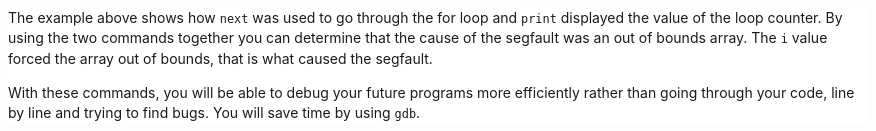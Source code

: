 The example above shows how `next` was used to go through the for loop and `print` displayed the value of the loop counter. By using the two commands together you can determine that the cause of the segfault was an out of bounds array. The `i` value forced the array out of bounds, that is what caused the segfault.

With these commands, you will be able to debug your future programs more efficiently rather than going through your code, line by line and trying to find bugs. You will save time by using `gdb`.


